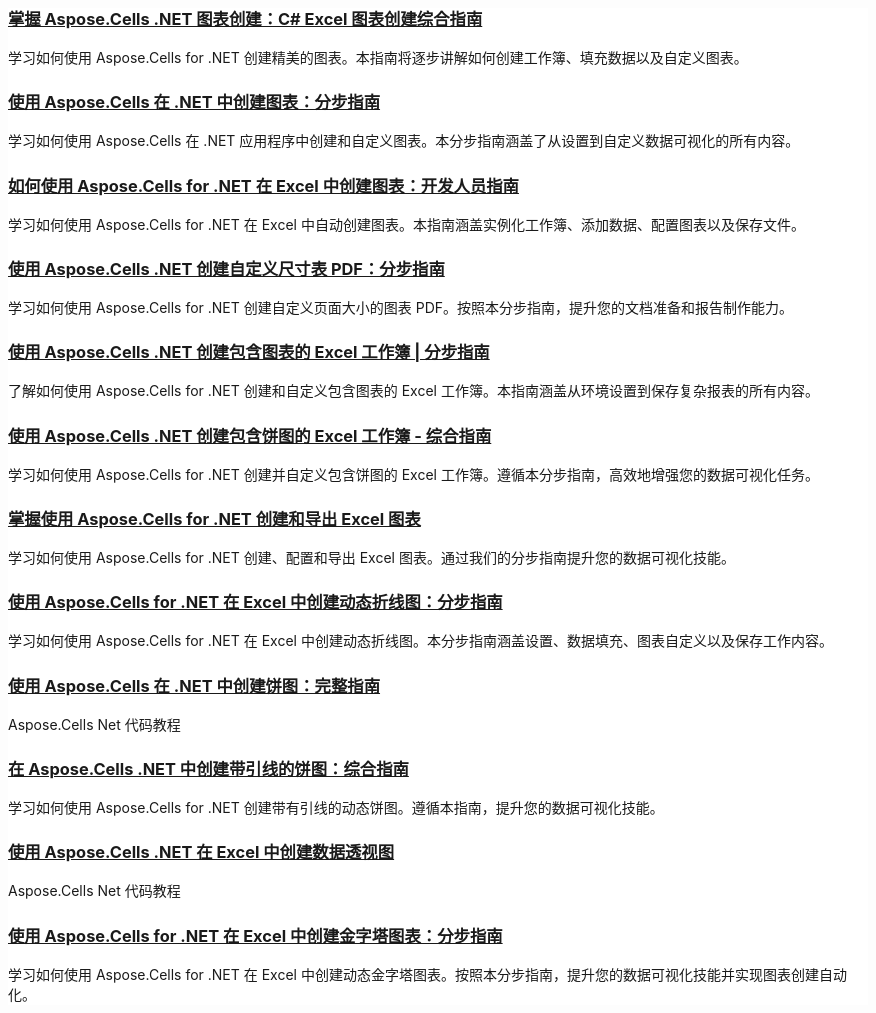### [掌握 Aspose.Cells .NET 图表创建：C# Excel 图表创建综合指南](./create-charts-aspose-cells-dotnet-guide)
学习如何使用 Aspose.Cells for .NET 创建精美的图表。本指南将逐步讲解如何创建工作簿、填充数据以及自定义图表。

### [使用 Aspose.Cells 在 .NET 中创建图表：分步指南](./create-charts-dotnet-aspose-cells-guide)
学习如何使用 Aspose.Cells 在 .NET 应用程序中创建和自定义图表。本分步指南涵盖了从设置到自定义数据可视化的所有内容。

### [如何使用 Aspose.Cells for .NET 在 Excel 中创建图表：开发人员指南](./create-charts-excel-aspose-cells-dotnet)
学习如何使用 Aspose.Cells for .NET 在 Excel 中自动创建图表。本指南涵盖实例化工作簿、添加数据、配置图表以及保存文件。

### [使用 Aspose.Cells .NET 创建自定义尺寸表 PDF：分步指南](./create-custom-size-chart-pdf-aspose-cells-net)
学习如何使用 Aspose.Cells for .NET 创建自定义页面大小的图表 PDF。按照本分步指南，提升您的文档准备和报告制作能力。

### [使用 Aspose.Cells .NET 创建包含图表的 Excel 工作簿 | 分步指南](./create-excel-workbook-charts-aspose-cells-net)
了解如何使用 Aspose.Cells for .NET 创建和自定义包含图表的 Excel 工作簿。本指南涵盖从环境设置到保存复杂报表的所有内容。

### [使用 Aspose.Cells .NET 创建包含饼图的 Excel 工作簿 - 综合指南](./create-excel-workbook-pie-chart-aspose-cells-net)
学习如何使用 Aspose.Cells for .NET 创建并自定义包含饼图的 Excel 工作簿。遵循本分步指南，高效地增强您的数据可视化任务。

### [掌握使用 Aspose.Cells for .NET 创建和导出 Excel 图表](./create-export-excel-charts-aspose-cells-dotnet)
学习如何使用 Aspose.Cells for .NET 创建、配置和导出 Excel 图表。通过我们的分步指南提升您的数据可视化技能。

### [使用 Aspose.Cells for .NET 在 Excel 中创建动态折线图：分步指南](./create-line-charts-excel-aspose-cells-dotnet)
学习如何使用 Aspose.Cells for .NET 在 Excel 中创建动态折线图。本分步指南涵盖设置、数据填充、图表自定义以及保存工作内容。

### [使用 Aspose.Cells 在 .NET 中创建饼图：完整指南](./create-pie-chart-dotnet-aspose-cells-guide)
Aspose.Cells Net 代码教程

### [在 Aspose.Cells .NET 中创建带引线的饼图：综合指南](./create-pie-charts-aspose-cells-net)
学习如何使用 Aspose.Cells for .NET 创建带有引线的动态饼图。遵循本指南，提升您的数据可视化技能。

### [使用 Aspose.Cells .NET 在 Excel 中创建数据透视图](./create-pivot-charts-aspose-cells-dotnet)
Aspose.Cells Net 代码教程

### [使用 Aspose.Cells for .NET 在 Excel 中创建金字塔图表：分步指南](./create-pyramid-chart-aspose-cells-net)
学习如何使用 Aspose.Cells for .NET 在 Excel 中创建动态金字塔图表。按照本分步指南，提升您的数据可视化技能并实现图表创建自动化。
